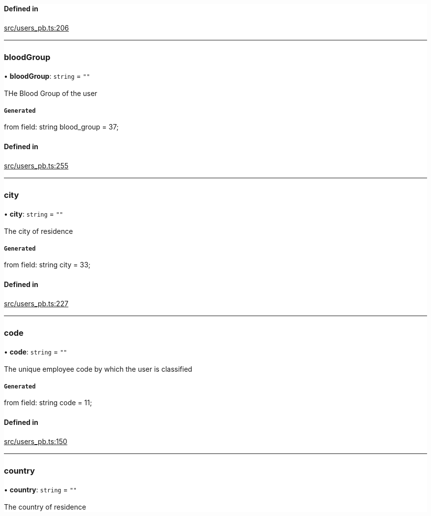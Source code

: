 #### Defined in

[src/users_pb.ts:206](https://github.com/Unaxiom/genesis-ts-sdk/blob/a265138/src/users_pb.ts#L206)

___

### bloodGroup

• **bloodGroup**: `string` = `""`

THe Blood Group of the user

**`Generated`**

from field: string blood_group = 37;

#### Defined in

[src/users_pb.ts:255](https://github.com/Unaxiom/genesis-ts-sdk/blob/a265138/src/users_pb.ts#L255)

___

### city

• **city**: `string` = `""`

The city of residence

**`Generated`**

from field: string city = 33;

#### Defined in

[src/users_pb.ts:227](https://github.com/Unaxiom/genesis-ts-sdk/blob/a265138/src/users_pb.ts#L227)

___

### code

• **code**: `string` = `""`

The unique employee code by which the user is classified

**`Generated`**

from field: string code = 11;

#### Defined in

[src/users_pb.ts:150](https://github.com/Unaxiom/genesis-ts-sdk/blob/a265138/src/users_pb.ts#L150)

___

### country

• **country**: `string` = `""`

The country of residence
